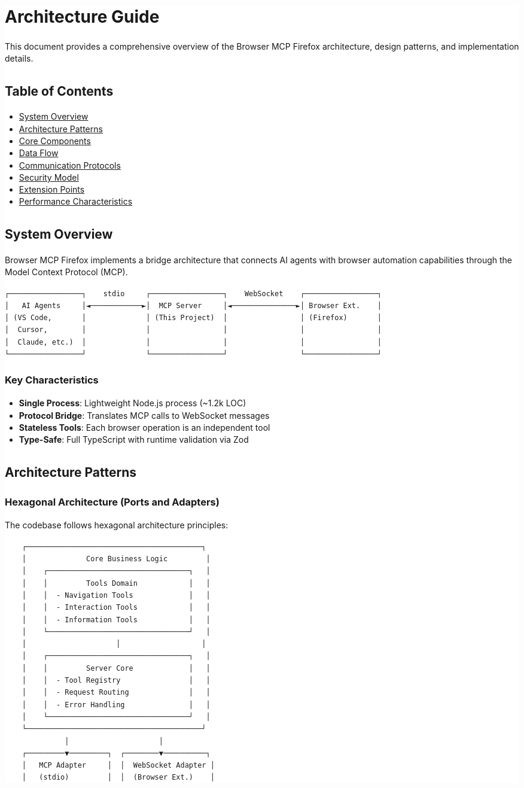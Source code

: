 # Architecture Guide

This document provides a comprehensive overview of the Browser MCP Firefox architecture, design patterns, and implementation details.

## Table of Contents

- [System Overview](#system-overview)
- [Architecture Patterns](#architecture-patterns)
- [Core Components](#core-components)
- [Data Flow](#data-flow)
- [Communication Protocols](#communication-protocols)
- [Security Model](#security-model)
- [Extension Points](#extension-points)
- [Performance Characteristics](#performance-characteristics)

## System Overview

Browser MCP Firefox implements a bridge architecture that connects AI agents with browser automation capabilities through the Model Context Protocol (MCP).

```
┌─────────────────┐    stdio     ┌─────────────────┐    WebSocket    ┌─────────────────┐
│   AI Agents     │◄────────────►│  MCP Server     │◄───────────────►│ Browser Ext.    │
│ (VS Code,       │              │ (This Project)  │                 │ (Firefox)       │
│  Cursor,        │              │                 │                 │                 │
│  Claude, etc.)  │              │                 │                 │                 │
└─────────────────┘              └─────────────────┘                 └─────────────────┘
```

### Key Characteristics
- **Single Process**: Lightweight Node.js process (~1.2k LOC)
- **Protocol Bridge**: Translates MCP calls to WebSocket messages
- **Stateless Tools**: Each browser operation is an independent tool
- **Type-Safe**: Full TypeScript with runtime validation via Zod

## Architecture Patterns

### Hexagonal Architecture (Ports and Adapters)
The codebase follows hexagonal architecture principles:

```
    ┌─────────────────────────────────────────┐
    │              Core Business Logic         │
    │    ┌─────────────────────────────────┐   │
    │    │         Tools Domain            │   │
    │    │  - Navigation Tools             │   │
    │    │  - Interaction Tools            │   │
    │    │  - Information Tools            │   │
    │    └─────────────────────────────────┘   │
    │                     │                   │
    │    ┌─────────────────────────────────┐   │
    │    │         Server Core             │   │
    │    │  - Tool Registry                │   │
    │    │  - Request Routing              │   │
    │    │  - Error Handling               │   │
    │    └─────────────────────────────────┘   │
    └─────────────────────────────────────────┘
              │                     │
    ┌─────────▼─────────┐  ┌────────▼──────────┐
    │   MCP Adapter     │  │  WebSocket Adapter │
    │   (stdio)         │  │  (Browser Ext.)    │
```